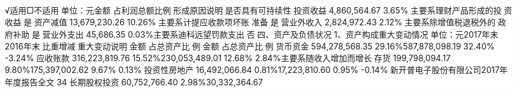 √适用□不适用
单位：元金额
占利润总额比例
形成原因说明
是否具有可持续性
投资收益
4,860,564.67
3.65%
主要系理财产品形成的投
资收益
是
资产减值
13,679,230.26
10.26%
主要系计提应收款项坏账
准备
是
营业外收入
2,824,972.43
2.12%
主要系除增值税退税外的
政府补助
是
营业外支出
45,686.35
0.03%主要系迪科远望罚款支出
否
四、资产及负债状况
1、资产构成重大变动情况
单位：元2017年末
2016年末
比重增减
重大变动说明
金额
占总资产比
例
金额
占总资产比
例
货币资金
594,278,568.35
29.16%587,878,098.19
32.40%
-3.24%
应收账款
316,223,819.76
15.52%230,053,489.01
12.68%
2.84%主要系随收入增加而增长
存货
199,798,094.17
9.80%175,397,002.62
9.67%
0.13%
投资性房地产
16,492,066.84
0.81%17,223,810.60
0.95%
-0.14%
新开普电子股份有限公司2017年年度报告全文
34
长期股权投资
60,752,766.40
2.98%30,332,364.67